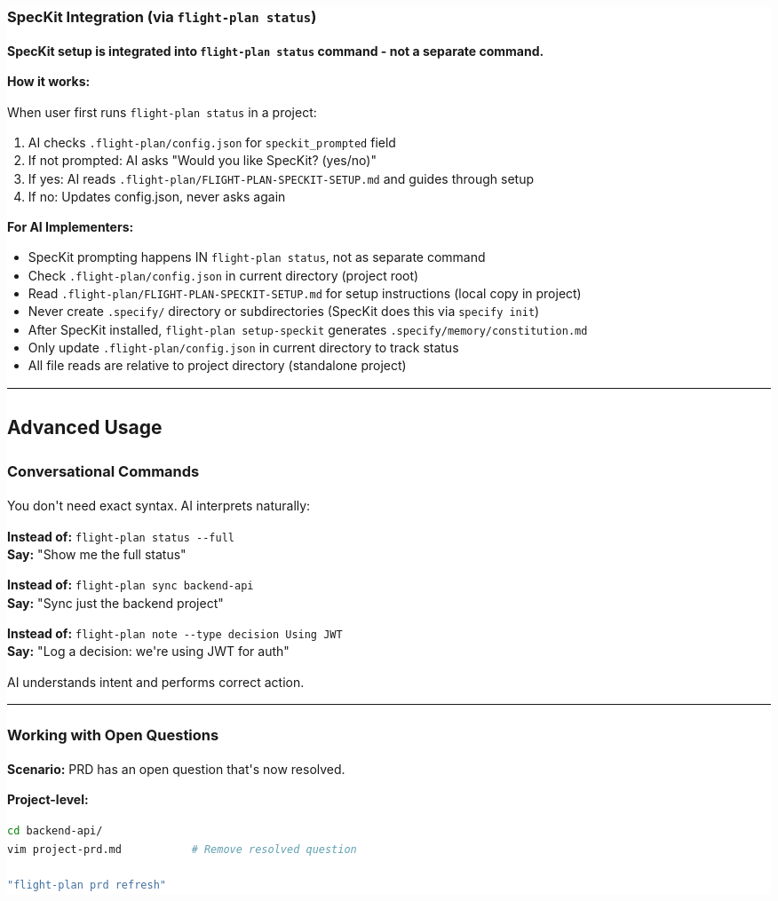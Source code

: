 
### SpecKit Integration (via `flight-plan status`)

**SpecKit setup is integrated into `flight-plan status` command - not a separate command.**

**How it works:**

When user first runs `flight-plan status` in a project:
1. AI checks `.flight-plan/config.json` for `speckit_prompted` field
2. If not prompted: AI asks "Would you like SpecKit? (yes/no)"
3. If yes: AI reads `.flight-plan/FLIGHT-PLAN-SPECKIT-SETUP.md` and guides through setup
4. If no: Updates config.json, never asks again

**For AI Implementers:**
- SpecKit prompting happens IN `flight-plan status`, not as separate command
- Check `.flight-plan/config.json` in current directory (project root)
- Read `.flight-plan/FLIGHT-PLAN-SPECKIT-SETUP.md` for setup instructions (local copy in project)
- Never create `.specify/` directory or subdirectories (SpecKit does this via `specify init`)
- After SpecKit installed, `flight-plan setup-speckit` generates `.specify/memory/constitution.md`
- Only update `.flight-plan/config.json` in current directory to track status
- All file reads are relative to project directory (standalone project)


---

## Advanced Usage

### Conversational Commands

You don't need exact syntax. AI interprets naturally:

**Instead of:** `flight-plan status --full`  
**Say:** "Show me the full status"

**Instead of:** `flight-plan sync backend-api`  
**Say:** "Sync just the backend project"

**Instead of:** `flight-plan note --type decision Using JWT`  
**Say:** "Log a decision: we're using JWT for auth"

AI understands intent and performs correct action.

---

### Working with Open Questions

**Scenario:** PRD has an open question that's now resolved.

**Project-level:**
```bash
cd backend-api/
vim project-prd.md           # Remove resolved question

"flight-plan prd refresh"
```
